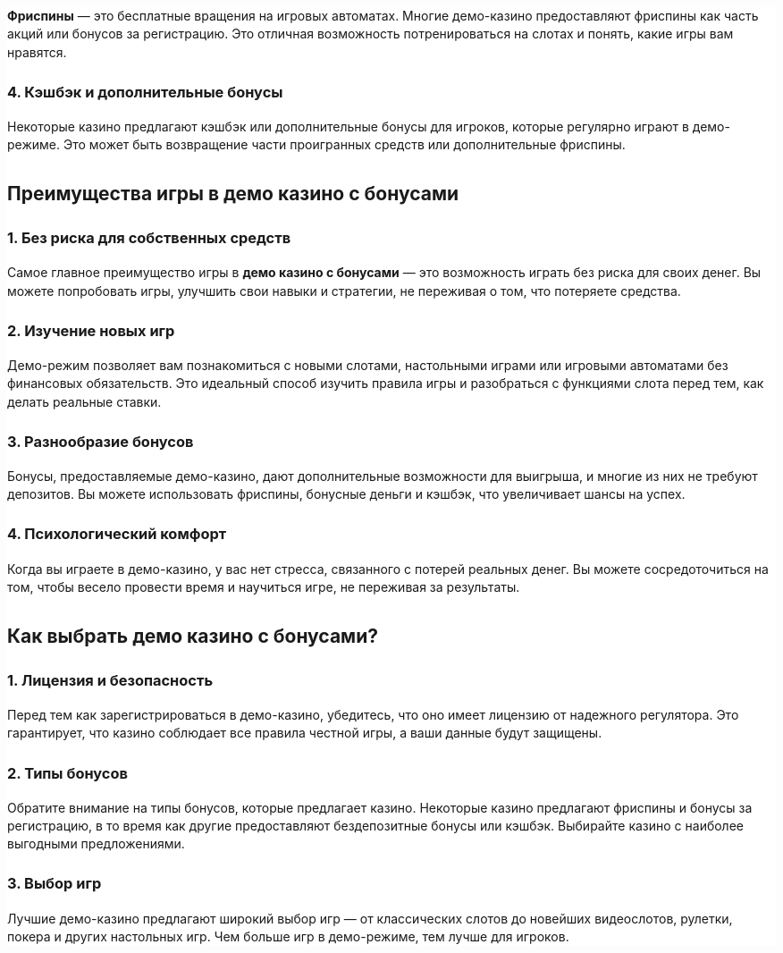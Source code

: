 **Фриспины** — это бесплатные вращения на игровых автоматах. Многие демо-казино предоставляют фриспины как часть акций или бонусов за регистрацию. Это отличная возможность потренироваться на слотах и понять, какие игры вам нравятся.

### 4. **Кэшбэк и дополнительные бонусы**

Некоторые казино предлагают кэшбэк или дополнительные бонусы для игроков, которые регулярно играют в демо-режиме. Это может быть возвращение части проигранных средств или дополнительные фриспины.

## Преимущества игры в демо казино с бонусами

### 1. **Без риска для собственных средств**

Самое главное преимущество игры в **демо казино с бонусами** — это возможность играть без риска для своих денег. Вы можете попробовать игры, улучшить свои навыки и стратегии, не переживая о том, что потеряете средства.

### 2. **Изучение новых игр**

Демо-режим позволяет вам познакомиться с новыми слотами, настольными играми или игровыми автоматами без финансовых обязательств. Это идеальный способ изучить правила игры и разобраться с функциями слота перед тем, как делать реальные ставки.

### 3. **Разнообразие бонусов**

Бонусы, предоставляемые демо-казино, дают дополнительные возможности для выигрыша, и многие из них не требуют депозитов. Вы можете использовать фриспины, бонусные деньги и кэшбэк, что увеличивает шансы на успех.

### 4. **Психологический комфорт**

Когда вы играете в демо-казино, у вас нет стресса, связанного с потерей реальных денег. Вы можете сосредоточиться на том, чтобы весело провести время и научиться игре, не переживая за результаты.

## Как выбрать демо казино с бонусами?

### 1. **Лицензия и безопасность**

Перед тем как зарегистрироваться в демо-казино, убедитесь, что оно имеет лицензию от надежного регулятора. Это гарантирует, что казино соблюдает все правила честной игры, а ваши данные будут защищены.

### 2. **Типы бонусов**

Обратите внимание на типы бонусов, которые предлагает казино. Некоторые казино предлагают фриспины и бонусы за регистрацию, в то время как другие предоставляют бездепозитные бонусы или кэшбэк. Выбирайте казино с наиболее выгодными предложениями.

### 3. **Выбор игр**

Лучшие демо-казино предлагают широкий выбор игр — от классических слотов до новейших видеослотов, рулетки, покера и других настольных игр. Чем больше игр в демо-режиме, тем лучше для игроков.
